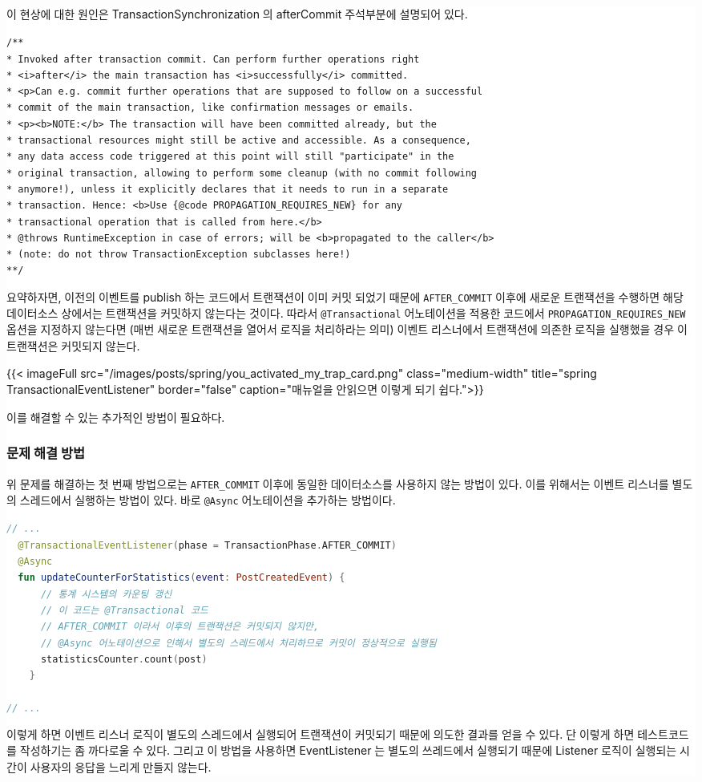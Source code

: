 이 현상에 대한 원인은 TransactionSynchronization 의 afterCommit 주석부분에 설명되어 있다.

```
/**
* Invoked after transaction commit. Can perform further operations right
* <i>after</i> the main transaction has <i>successfully</i> committed.
* <p>Can e.g. commit further operations that are supposed to follow on a successful
* commit of the main transaction, like confirmation messages or emails.
* <p><b>NOTE:</b> The transaction will have been committed already, but the
* transactional resources might still be active and accessible. As a consequence,
* any data access code triggered at this point will still "participate" in the
* original transaction, allowing to perform some cleanup (with no commit following
* anymore!), unless it explicitly declares that it needs to run in a separate
* transaction. Hence: <b>Use {@code PROPAGATION_REQUIRES_NEW} for any
* transactional operation that is called from here.</b>
* @throws RuntimeException in case of errors; will be <b>propagated to the caller</b>
* (note: do not throw TransactionException subclasses here!)
**/
```   

요약하자면, 이전의 이벤트를 publish 하는 코드에서 트랜잭션이 이미 커밋 되었기 때문에 `AFTER_COMMIT` 이후에 새로운 트랜잭션을 수행하면 해당 데이터소스 상에서는 트랜잭션을 커밋하지 않는다는 것이다.
따라서 `@Transactional` 어노테이션을 적용한 코드에서 `PROPAGATION_REQUIRES_NEW` 옵션을 지정하지 않는다면 (매번 새로운 트랜잭션을 열어서 로직을 처리하라는 의미) 이벤트 리스너에서 트랜잭션에 의존한 로직을 실행했을 경우 
이 트랜잭션은 커밋되지 않는다.

{{< imageFull src="/images/posts/spring/you_activated_my_trap_card.png" class="medium-width" title="spring TransactionalEventListener" border="false" caption="매뉴얼을 안읽으면 이렇게 되기 쉽다.">}}

이를 해결할 수 있는 추가적인 방법이 필요하다.

### 문제 해결 방법

위 문제를 해결하는 첫 번째 방법으로는 `AFTER_COMMIT` 이후에 동일한 데이터소스를 사용하지 않는 방법이 있다. 이를 위해서는 이벤트 리스너를 별도의 스레드에서 실행하는 방법이 있다. 바로 `@Async` 어노테이션을 추가하는 방법이다.

```kotlin
// ...
  @TransactionalEventListener(phase = TransactionPhase.AFTER_COMMIT)
  @Async
  fun updateCounterForStatistics(event: PostCreatedEvent) {
      // 통계 시스템의 카운팅 갱신
      // 이 코드는 @Transactional 코드
      // AFTER_COMMIT 이라서 이후의 트랜잭션은 커밋되지 않지만, 
      // @Async 어노테이션으로 인해서 별도의 스레드에서 처리하므로 커밋이 정상적으로 실행됨
      statisticsCounter.count(post)
    }
    
// ...
```

이렇게 하면 이벤트 리스너 로직이 별도의 스레드에서 실행되어 트랜잭션이 커밋되기 때문에 의도한 결과를 얻을 수 있다. 단 이렇게 하면 테스트코드를 작성하기는 좀 까다로울 수 있다. 
그리고 이 방법을 사용하면 EventListener 는 별도의 쓰레드에서 실행되기 때문에 Listener 로직이 실행되는 시간이 사용자의 응답을 느리게 만들지 않는다.
